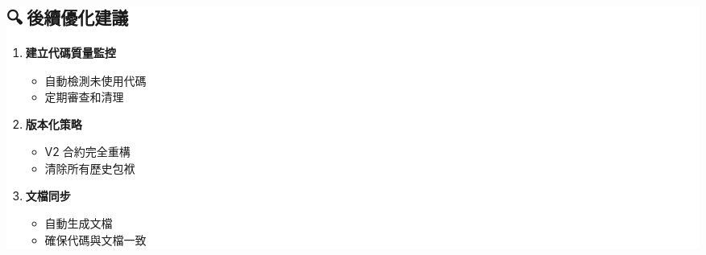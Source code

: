 
## 🔍 後續優化建議

1. **建立代碼質量監控**
   - 自動檢測未使用代碼
   - 定期審查和清理

2. **版本化策略**
   - V2 合約完全重構
   - 清除所有歷史包袱

3. **文檔同步**
   - 自動生成文檔
   - 確保代碼與文檔一致